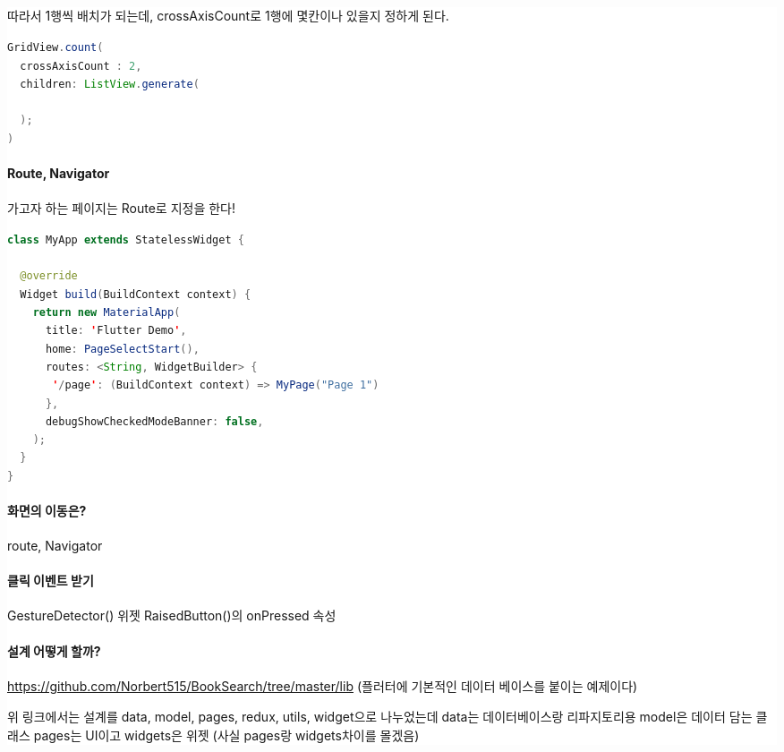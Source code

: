 따라서 1행씩 배치가 되는데,
crossAxisCount로 1행에 몇칸이나 있을지 정하게 된다.



```java
GridView.count(
  crossAxisCount : 2,
  children: ListView.generate(

  );
)

```


#### Route, Navigator

가고자 하는 페이지는 Route로 지정을 한다!

```java
class MyApp extends StatelessWidget {

  @override
  Widget build(BuildContext context) {
    return new MaterialApp(
      title: 'Flutter Demo',
      home: PageSelectStart(),
      routes: <String, WidgetBuilder> {
       '/page': (BuildContext context) => MyPage("Page 1")
      },
      debugShowCheckedModeBanner: false,
    );
  }
}

```


#### 화면의 이동은?
route,
Navigator

#### 클릭 이벤트 받기
GestureDetector() 위젯
RaisedButton()의 onPressed 속성


#### 설계 어떻게 할까?

https://github.com/Norbert515/BookSearch/tree/master/lib
(플러터에 기본적인 데이터 베이스를 붙이는 예제이다)

위 링크에서는 설계를
data, model, pages, redux, utils, widget으로 나누었는데
data는 데이터베이스랑 리파지토리용
model은 데이터 담는 클래스
pages는 UI이고
widgets은 위젯 (사실 pages랑 widgets차이를 몰겠음)
